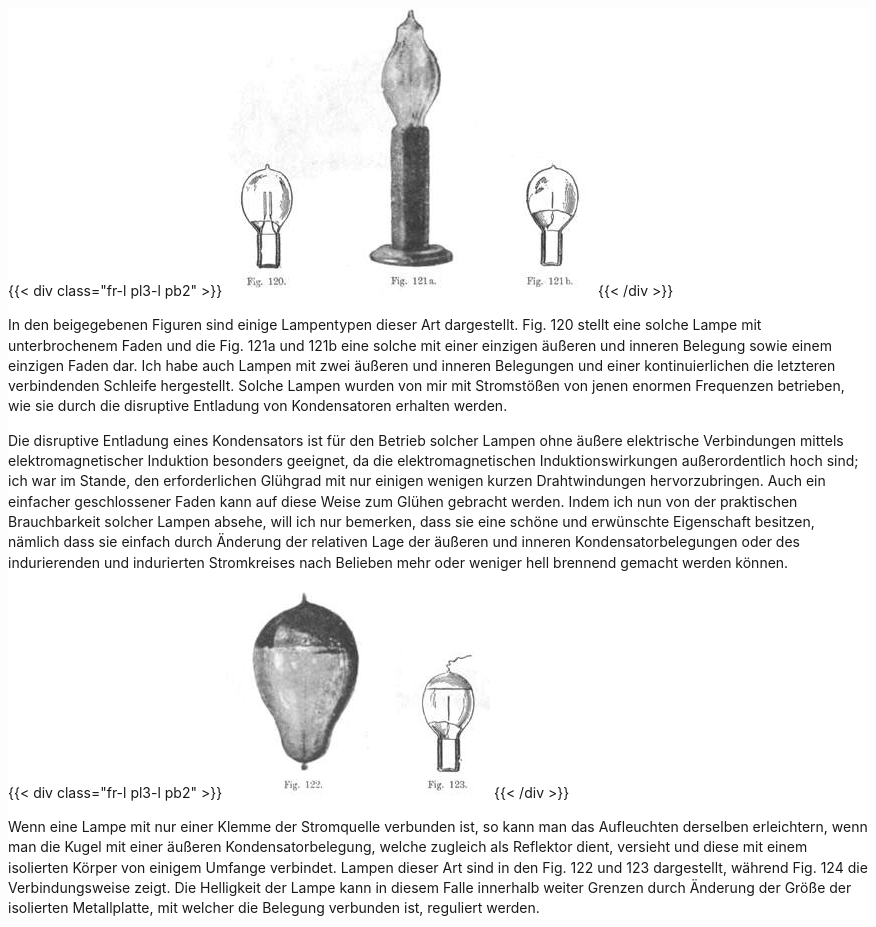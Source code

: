 {{< div class="fr-l pl3-l pb2" >}}
![](images/fig120.jpg "Fig. 120, Fig. 121a und Fig. 121b")
{{< /div >}}

In den beigegebenen Figuren sind einige Lampentypen dieser Art dargestellt. Fig. 120 stellt eine solche Lampe mit unterbrochenem Faden und die Fig. 121a und 121b eine solche mit einer einzigen äußeren und inneren Belegung sowie einem einzigen Faden dar. Ich habe auch Lampen mit zwei äußeren und inneren Belegungen und einer kontinuierlichen die letzteren verbindenden Schleife hergestellt. Solche Lampen wurden von mir mit Stromstößen von jenen enormen Frequenzen betrieben, wie sie durch die disruptive Entladung von Kondensatoren erhalten werden. 

Die disruptive Entladung eines Kondensators ist für den Betrieb solcher Lampen ohne äußere elektrische Verbindungen mittels elektromagnetischer Induktion besonders geeignet, da die elektromagnetischen Induktionswirkungen außerordentlich hoch sind; ich war im Stande, den erforderlichen Glühgrad mit nur einigen wenigen kurzen Drahtwindungen hervorzubringen. Auch ein einfacher geschlossener Faden kann auf diese Weise zum Glühen gebracht werden. 
Indem ich nun von der praktischen Brauchbarkeit solcher Lampen absehe, will ich nur bemerken, dass sie eine schöne und erwünschte Eigenschaft besitzen, nämlich dass sie einfach durch Änderung der relativen Lage der äußeren und inneren Kondensatorbelegungen oder des indurierenden und indurierten Stromkreises nach Belieben mehr oder weniger hell brennend gemacht werden können. 

{{< div class="fr-l pl3-l pb2" >}}
![](images/fig122,3.jpg "Fig. 122. und Fig. 123.")
{{< /div >}}


Wenn eine Lampe mit nur einer Klemme der Stromquelle verbunden ist, so kann man das Aufleuchten derselben erleichtern, wenn man die Kugel mit einer äußeren Kondensatorbelegung, welche zugleich als Reflektor dient, versieht und diese mit einem isolierten Körper von einigem Umfange verbindet. Lampen dieser Art sind in den Fig. 122 und 123 dargestellt, während Fig. 124 die Verbindungsweise zeigt. Die Helligkeit der Lampe kann in diesem Falle innerhalb weiter Grenzen durch Änderung der Größe der isolierten Metallplatte, mit welcher die Belegung verbunden ist, reguliert werden. 
